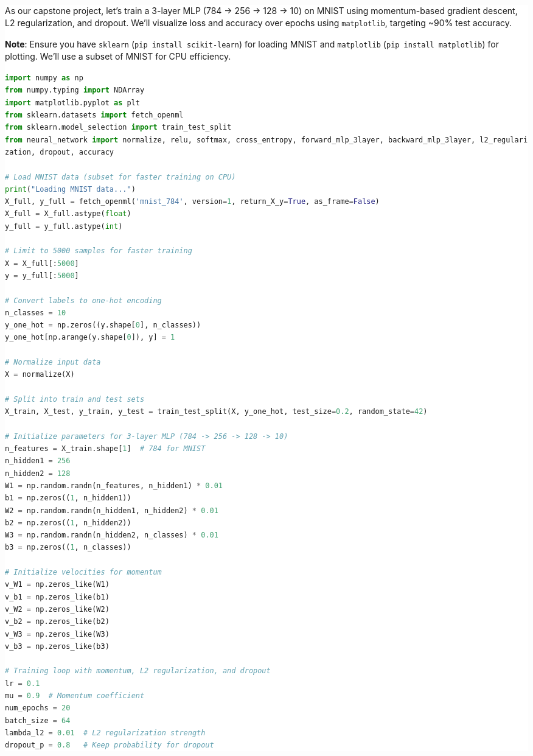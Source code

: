 As our capstone project, let’s train a 3-layer MLP (784 → 256 → 128 → 10) on
MNIST using momentum-based gradient descent, L2 regularization, and dropout.
We’ll visualize loss and accuracy over epochs using `matplotlib`, targeting ~90%
test accuracy.

**Note**: Ensure you have `sklearn` (`pip install scikit-learn`) for loading
MNIST and `matplotlib` (`pip install matplotlib`) for plotting. We’ll use a
subset of MNIST for CPU efficiency.

```python
import numpy as np
from numpy.typing import NDArray
import matplotlib.pyplot as plt
from sklearn.datasets import fetch_openml
from sklearn.model_selection import train_test_split
from neural_network import normalize, relu, softmax, cross_entropy, forward_mlp_3layer, backward_mlp_3layer, l2_regularization, dropout, accuracy

# Load MNIST data (subset for faster training on CPU)
print("Loading MNIST data...")
X_full, y_full = fetch_openml('mnist_784', version=1, return_X_y=True, as_frame=False)
X_full = X_full.astype(float)
y_full = y_full.astype(int)

# Limit to 5000 samples for faster training
X = X_full[:5000]
y = y_full[:5000]

# Convert labels to one-hot encoding
n_classes = 10
y_one_hot = np.zeros((y.shape[0], n_classes))
y_one_hot[np.arange(y.shape[0]), y] = 1

# Normalize input data
X = normalize(X)

# Split into train and test sets
X_train, X_test, y_train, y_test = train_test_split(X, y_one_hot, test_size=0.2, random_state=42)

# Initialize parameters for 3-layer MLP (784 -> 256 -> 128 -> 10)
n_features = X_train.shape[1]  # 784 for MNIST
n_hidden1 = 256
n_hidden2 = 128
W1 = np.random.randn(n_features, n_hidden1) * 0.01
b1 = np.zeros((1, n_hidden1))
W2 = np.random.randn(n_hidden1, n_hidden2) * 0.01
b2 = np.zeros((1, n_hidden2))
W3 = np.random.randn(n_hidden2, n_classes) * 0.01
b3 = np.zeros((1, n_classes))

# Initialize velocities for momentum
v_W1 = np.zeros_like(W1)
v_b1 = np.zeros_like(b1)
v_W2 = np.zeros_like(W2)
v_b2 = np.zeros_like(b2)
v_W3 = np.zeros_like(W3)
v_b3 = np.zeros_like(b3)

# Training loop with momentum, L2 regularization, and dropout
lr = 0.1
mu = 0.9  # Momentum coefficient
num_epochs = 20
batch_size = 64
lambda_l2 = 0.01  # L2 regularization strength
dropout_p = 0.8   # Keep probability for dropout
```